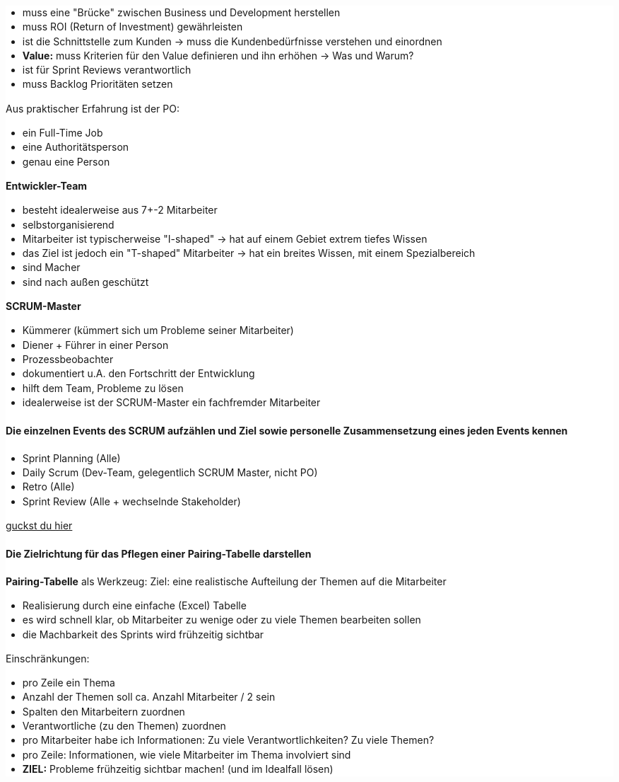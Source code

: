 - muss eine "Brücke" zwischen Business und Development herstellen
- muss ROI (Return of Investment) gewährleisten
- ist die Schnittstelle zum Kunden $\rightarrow$ muss die Kundenbedürfnisse verstehen und einordnen
- **Value:** muss Kriterien für den Value definieren und ihn erhöhen $\rightarrow$ Was und Warum?
- ist für Sprint Reviews verantwortlich
- muss Backlog Prioritäten setzen

Aus praktischer Erfahrung ist der PO:

- ein Full-Time Job
- eine Authoritätsperson
- genau eine Person

**Entwickler-Team**

- besteht idealerweise aus 7+-2 Mitarbeiter
- selbstorganisierend
- Mitarbeiter ist typischerweise "I-shaped" $\rightarrow$ hat auf einem Gebiet extrem tiefes Wissen
- das Ziel ist jedoch ein "T-shaped" Mitarbeiter $\rightarrow$ hat ein breites Wissen, mit einem Spezialbereich
- sind Macher
- sind nach außen geschützt

**SCRUM-Master**

- Kümmerer (kümmert sich um Probleme seiner Mitarbeiter)
- Diener + Führer in einer Person
- Prozessbeobachter
- dokumentiert u.A. den Fortschritt der Entwicklung
- hilft dem Team, Probleme zu lösen
- idealerweise ist der SCRUM-Master ein fachfremder Mitarbeiter

#### Die einzelnen Events des SCRUM aufzählen und Ziel sowie personelle Zusammensetzung eines jeden Events kennen

- Sprint Planning (Alle)
- Daily Scrum (Dev-Team, gelegentlich SCRUM Master, nicht PO)
- Retro (Alle)
- Sprint Review (Alle + wechselnde Stakeholder)

[guckst du hier](https://agility.im/frequent-agile-question/who-attends-what-event-in-scrum/)

#### Die Zielrichtung für das Pflegen einer Pairing-Tabelle darstellen

**Pairing-Tabelle** als Werkzeug:
Ziel: eine realistische Aufteilung der Themen auf die Mitarbeiter

- Realisierung durch eine einfache (Excel) Tabelle
- es wird schnell klar, ob Mitarbeiter zu wenige oder zu viele Themen bearbeiten sollen
- die Machbarkeit des Sprints wird frühzeitig sichtbar

Einschränkungen:

- pro Zeile ein Thema
- Anzahl der Themen soll ca. Anzahl Mitarbeiter / 2 sein
- Spalten den Mitarbeitern zuordnen
- Verantwortliche (zu den Themen) zuordnen
- pro Mitarbeiter habe ich Informationen: Zu viele Verantwortlichkeiten? Zu viele Themen?
- pro Zeile: Informationen, wie viele Mitarbeiter im Thema involviert sind
- **ZIEL:** Probleme frühzeitig sichtbar machen! (und im Idealfall lösen)
